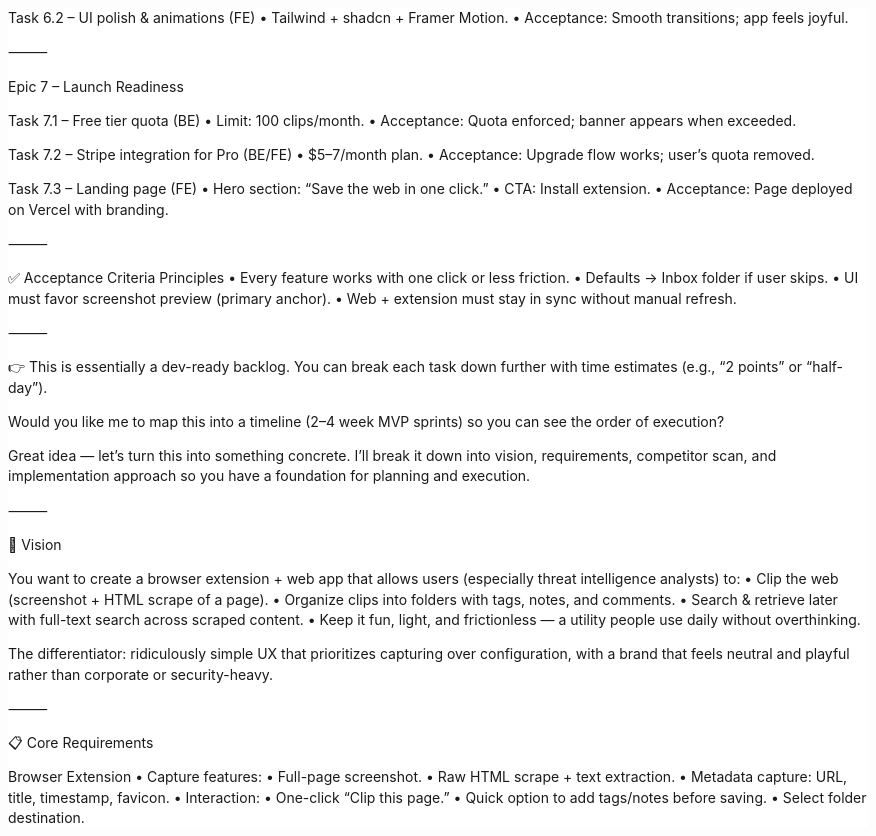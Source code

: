 Task 6.2 – UI polish & animations (FE)
	•	Tailwind + shadcn + Framer Motion.
	•	Acceptance: Smooth transitions; app feels joyful.

⸻

Epic 7 – Launch Readiness

Task 7.1 – Free tier quota (BE)
	•	Limit: 100 clips/month.
	•	Acceptance: Quota enforced; banner appears when exceeded.

Task 7.2 – Stripe integration for Pro (BE/FE)
	•	$5–7/month plan.
	•	Acceptance: Upgrade flow works; user’s quota removed.

Task 7.3 – Landing page (FE)
	•	Hero section: “Save the web in one click.”
	•	CTA: Install extension.
	•	Acceptance: Page deployed on Vercel with branding.

⸻

✅ Acceptance Criteria Principles
	•	Every feature works with one click or less friction.
	•	Defaults → Inbox folder if user skips.
	•	UI must favor screenshot preview (primary anchor).
	•	Web + extension must stay in sync without manual refresh.

⸻

👉 This is essentially a dev-ready backlog. You can break each task down further with time estimates (e.g., “2 points” or “half-day”).

Would you like me to map this into a timeline (2–4 week MVP sprints) so you can see the order of execution?

Great idea — let’s turn this into something concrete. I’ll break it down into vision, requirements, competitor scan, and implementation approach so you have a foundation for planning and execution.

⸻

🎯 Vision

You want to create a browser extension + web app that allows users (especially threat intelligence analysts) to:
	•	Clip the web (screenshot + HTML scrape of a page).
	•	Organize clips into folders with tags, notes, and comments.
	•	Search & retrieve later with full-text search across scraped content.
	•	Keep it fun, light, and frictionless — a utility people use daily without overthinking.

The differentiator: ridiculously simple UX that prioritizes capturing over configuration, with a brand that feels neutral and playful rather than corporate or security-heavy.

⸻

📋 Core Requirements

Browser Extension
	•	Capture features:
	•	Full-page screenshot.
	•	Raw HTML scrape + text extraction.
	•	Metadata capture: URL, title, timestamp, favicon.
	•	Interaction:
	•	One-click “Clip this page.”
	•	Quick option to add tags/notes before saving.
	•	Select folder destination.
